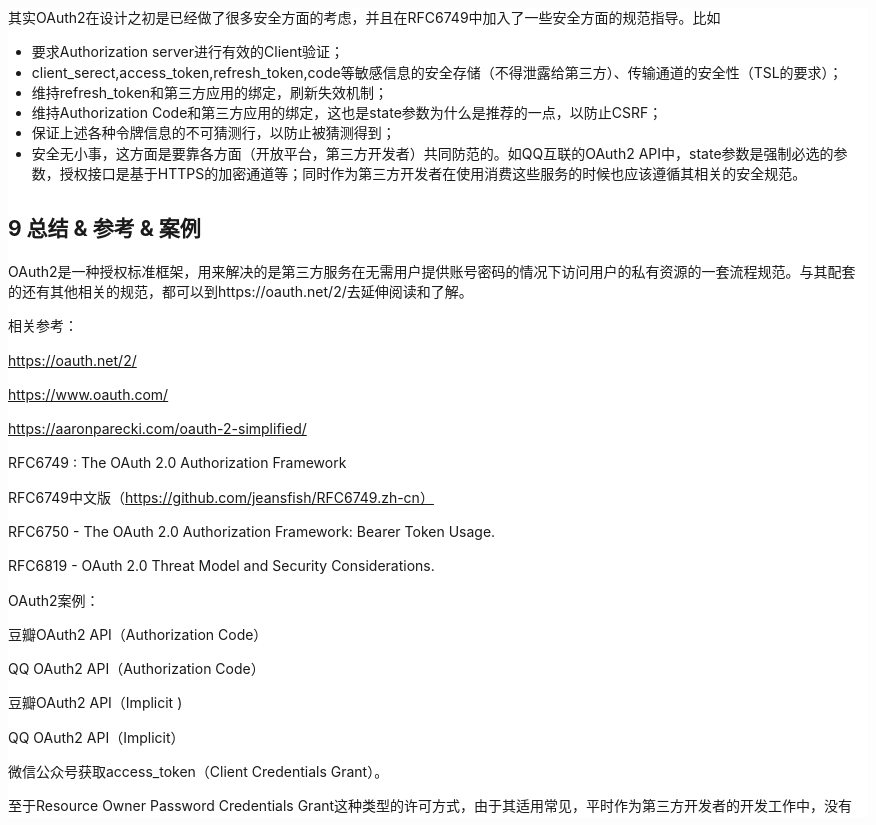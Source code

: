其实OAuth2在设计之初是已经做了很多安全方面的考虑，并且在RFC6749中加入了一些安全方面的规范指导。比如

- 要求Authorization server进行有效的Client验证；
- client_serect,access_token,refresh_token,code等敏感信息的安全存储（不得泄露给第三方）、传输通道的安全性（TSL的要求）；
- 维持refresh_token和第三方应用的绑定，刷新失效机制；
- 维持Authorization Code和第三方应用的绑定，这也是state参数为什么是推荐的一点，以防止CSRF；
- 保证上述各种令牌信息的不可猜测行，以防止被猜测得到；
- 安全无小事，这方面是要靠各方面（开放平台，第三方开发者）共同防范的。如QQ互联的OAuth2 API中，state参数是强制必选的参数，授权接口是基于HTTPS的加密通道等；同时作为第三方开发者在使用消费这些服务的时候也应该遵循其相关的安全规范。

## 9 总结 & 参考 & 案例

OAuth2是一种授权标准框架，用来解决的是第三方服务在无需用户提供账号密码的情况下访问用户的私有资源的一套流程规范。与其配套的还有其他相关的规范，都可以到https://oauth.net/2/去延伸阅读和了解。

相关参考：

https://oauth.net/2/

https://www.oauth.com/

https://aaronparecki.com/oauth-2-simplified/

RFC6749 : The OAuth 2.0 Authorization Framework

RFC6749中文版（https://github.com/jeansfish/RFC6749.zh-cn）

RFC6750 - The OAuth 2.0 Authorization Framework: Bearer Token Usage.

RFC6819 - OAuth 2.0 Threat Model and Security Considerations.

OAuth2案例：

豆瓣OAuth2 API（Authorization Code）

QQ OAuth2 API（Authorization Code）

豆瓣OAuth2 API（Implicit )

QQ OAuth2 API（Implicit）

微信公众号获取access_token（Client Credentials Grant）。

至于Resource Owner Password Credentials Grant这种类型的许可方式，由于其适用常见，平时作为第三方开发者的开发工作中，没有